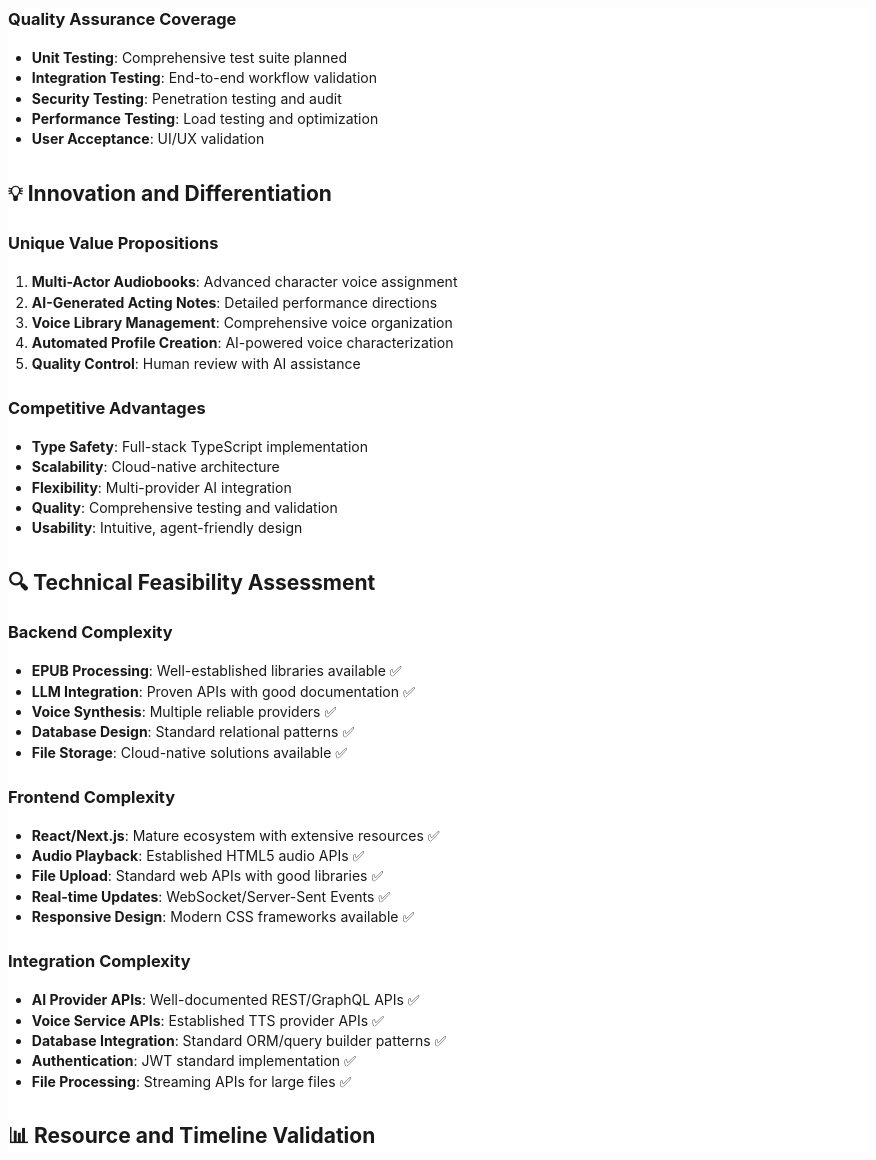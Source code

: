 ### Quality Assurance Coverage
- **Unit Testing**: Comprehensive test suite planned
- **Integration Testing**: End-to-end workflow validation
- **Security Testing**: Penetration testing and audit
- **Performance Testing**: Load testing and optimization
- **User Acceptance**: UI/UX validation

## 💡 Innovation and Differentiation

### Unique Value Propositions
1. **Multi-Actor Audiobooks**: Advanced character voice assignment
2. **AI-Generated Acting Notes**: Detailed performance directions
3. **Voice Library Management**: Comprehensive voice organization
4. **Automated Profile Creation**: AI-powered voice characterization
5. **Quality Control**: Human review with AI assistance

### Competitive Advantages
- **Type Safety**: Full-stack TypeScript implementation
- **Scalability**: Cloud-native architecture
- **Flexibility**: Multi-provider AI integration
- **Quality**: Comprehensive testing and validation
- **Usability**: Intuitive, agent-friendly design

## 🔍 Technical Feasibility Assessment

### Backend Complexity
- **EPUB Processing**: Well-established libraries available ✅
- **LLM Integration**: Proven APIs with good documentation ✅
- **Voice Synthesis**: Multiple reliable providers ✅
- **Database Design**: Standard relational patterns ✅
- **File Storage**: Cloud-native solutions available ✅

### Frontend Complexity
- **React/Next.js**: Mature ecosystem with extensive resources ✅
- **Audio Playback**: Established HTML5 audio APIs ✅
- **File Upload**: Standard web APIs with good libraries ✅
- **Real-time Updates**: WebSocket/Server-Sent Events ✅
- **Responsive Design**: Modern CSS frameworks available ✅

### Integration Complexity
- **AI Provider APIs**: Well-documented REST/GraphQL APIs ✅
- **Voice Service APIs**: Established TTS provider APIs ✅
- **Database Integration**: Standard ORM/query builder patterns ✅
- **Authentication**: JWT standard implementation ✅
- **File Processing**: Streaming APIs for large files ✅

## 📊 Resource and Timeline Validation
